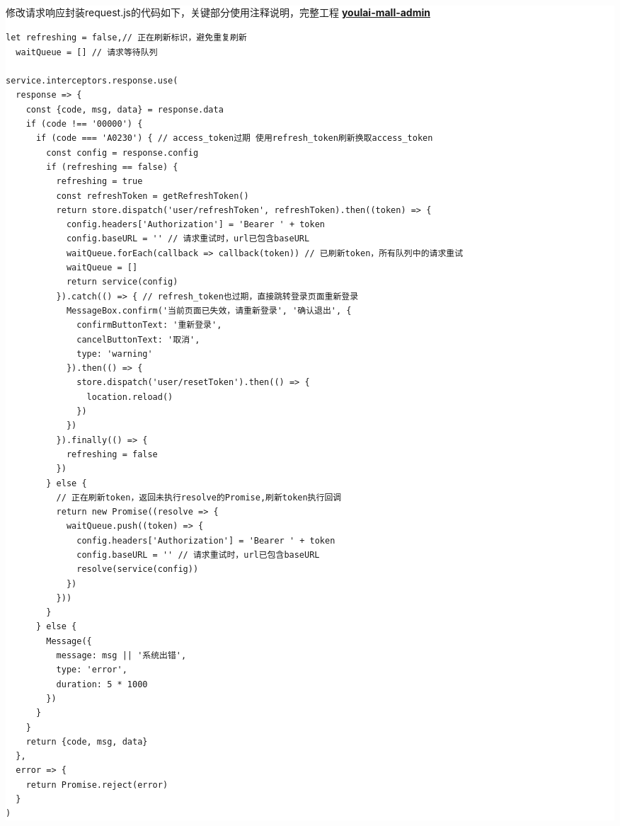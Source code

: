 修改请求响应封装request.js的代码如下，关键部分使用注释说明，完整工程 [**youlai-mall-admin**](https://github.com/hxrui/youlai-mall-admin.git)



```
let refreshing = false,// 正在刷新标识，避免重复刷新
  waitQueue = [] // 请求等待队列

service.interceptors.response.use(
  response => {
    const {code, msg, data} = response.data
    if (code !== '00000') {
      if (code === 'A0230') { // access_token过期 使用refresh_token刷新换取access_token
        const config = response.config
        if (refreshing == false) {
          refreshing = true
          const refreshToken = getRefreshToken()
          return store.dispatch('user/refreshToken', refreshToken).then((token) => {
            config.headers['Authorization'] = 'Bearer ' + token
            config.baseURL = '' // 请求重试时，url已包含baseURL
            waitQueue.forEach(callback => callback(token)) // 已刷新token，所有队列中的请求重试
            waitQueue = []
            return service(config)
          }).catch(() => { // refresh_token也过期，直接跳转登录页面重新登录
            MessageBox.confirm('当前页面已失效，请重新登录', '确认退出', {
              confirmButtonText: '重新登录',
              cancelButtonText: '取消',
              type: 'warning'
            }).then(() => {
              store.dispatch('user/resetToken').then(() => {
                location.reload()
              })
            })
          }).finally(() => {
            refreshing = false
          })
        } else {
          // 正在刷新token，返回未执行resolve的Promise,刷新token执行回调
          return new Promise((resolve => {
            waitQueue.push((token) => {
              config.headers['Authorization'] = 'Bearer ' + token
              config.baseURL = '' // 请求重试时，url已包含baseURL
              resolve(service(config))
            })
          }))
        }
      } else {
        Message({
          message: msg || '系统出错',
          type: 'error',
          duration: 5 * 1000
        })
      }
    }
    return {code, msg, data}
  },
  error => {
    return Promise.reject(error)
  }
)
```
